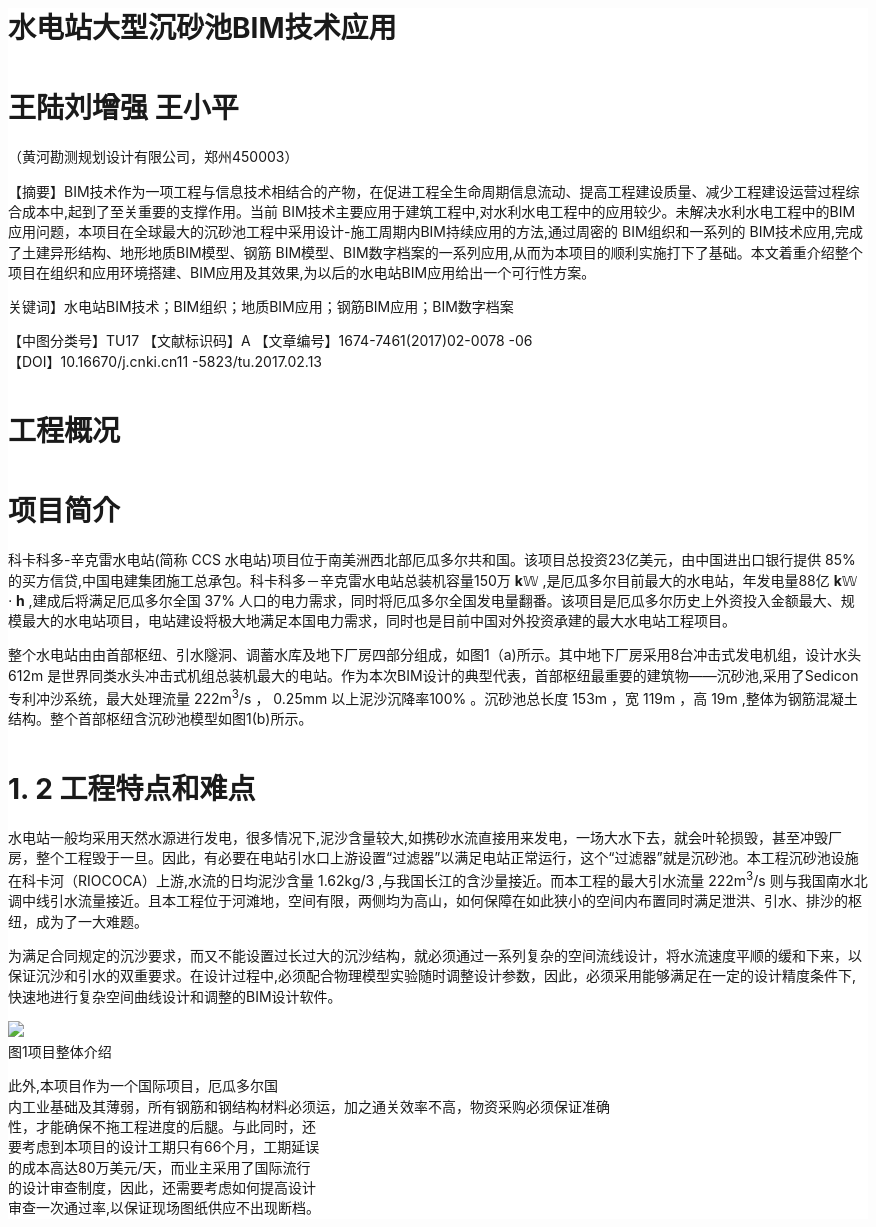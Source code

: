 # 水电站大型沉砂池BIM技术应用

# 王陆刘增强 王小平

（黄河勘测规划设计有限公司，郑州450003）

【摘要】BIM技术作为一项工程与信息技术相结合的产物，在促进工程全生命周期信息流动、提高工程建设质量、减少工程建设运营过程综合成本中,起到了至关重要的支撑作用。当前 BIM技术主要应用于建筑工程中,对水利水电工程中的应用较少。未解决水利水电工程中的BIM应用问题，本项目在全球最大的沉砂池工程中采用设计-施工周期内BIM持续应用的方法,通过周密的 BIM组织和一系列的 BIM技术应用,完成了土建异形结构、地形地质BIM模型、钢筋 BIM模型、BIM数字档案的一系列应用,从而为本项目的顺利实施打下了基础。本文着重介绍整个项目在组织和应用环境搭建、BIM应用及其效果,为以后的水电站BIM应用给出一个可行性方案。

关键词】水电站BIM技术；BIM组织；地质BIM应用；钢筋BIM应用；BIM数字档案

【中图分类号】TU17 【文献标识码】A 【文章编号】1674-7461(2017)02-0078 -06  
【DOI】10.16670/j.cnki.cn11 -5823/tu.2017.02.13

# 工程概况

# 项目简介

科卡科多-辛克雷水电站(简称 CCS 水电站)项目位于南美洲西北部厄瓜多尔共和国。该项目总投资23亿美元，由中国进出口银行提供 $8 5 \%$ 的买方信贷,中国电建集团施工总承包。科卡科多－辛克雷水电站总装机容量150万 $\mathbf { k } \mathbb { W }$ ,是厄瓜多尔目前最大的水电站，年发电量88亿 $\mathbf { k } \mathbb { W } \cdot \mathbf { h }$ ,建成后将满足厄瓜多尔全国 $37 \%$ 人口的电力需求，同时将厄瓜多尔全国发电量翻番。该项目是厄瓜多尔历史上外资投入金额最大、规模最大的水电站项目，电站建设将极大地满足本国电力需求，同时也是目前中国对外投资承建的最大水电站工程项目。

整个水电站由由首部枢纽、引水隧洞、调蓄水库及地下厂房四部分组成，如图1（a)所示。其中地下厂房采用8台冲击式发电机组，设计水头 $6 1 2 \mathrm { m }$ 是世界同类水头冲击式机组总装机最大的电站。作为本次BIM设计的典型代表，首部枢纽最重要的建筑物——沉砂池,采用了Sedicon 专利冲沙系统，最大处理流量 $2 2 2 \mathrm { m } ^ { 3 } / \mathrm { s }$ ， $0 . 2 5 \mathrm { m m }$ 以上泥沙沉降率$100 \%$ 。沉砂池总长度 $1 5 3 \mathrm { m }$ ，宽 $1 1 9 \mathrm { m }$ ，高 $1 9 \mathrm { m }$ ,整体为钢筋混凝土结构。整个首部枢纽含沉砂池模型如图1(b)所示。

# 1. 2 工程特点和难点

水电站一般均采用天然水源进行发电，很多情况下,泥沙含量较大,如携砂水流直接用来发电，一场大水下去，就会叶轮损毁，甚至冲毁厂房，整个工程毁于一旦。因此，有必要在电站引水口上游设置“过滤器”以满足电站正常运行，这个“过滤器”就是沉砂池。本工程沉砂池设施在科卡河（RIOCOCA）上游,水流的日均泥沙含量 $1 . 6 2 \mathrm { k g } / 3$ ,与我国长江的含沙量接近。而本工程的最大引水流量 $2 2 2 \mathrm { m } ^ { 3 } / \mathrm { s }$ 则与我国南水北调中线引水流量接近。且本工程位于河滩地，空间有限，两侧均为高山，如何保障在如此狭小的空间内布置同时满足泄洪、引水、排沙的枢纽，成为了一大难题。

为满足合同规定的沉沙要求，而又不能设置过长过大的沉沙结构，就必须通过一系列复杂的空间流线设计，将水流速度平顺的缓和下来，以保证沉沙和引水的双重要求。在设计过程中,必须配合物理模型实验随时调整设计参数，因此，必须采用能够满足在一定的设计精度条件下,快速地进行复杂空间曲线设计和调整的BIM设计软件。

![](images/a9840ff21c49f853a71fb2f28cc916b14638062d96b9015e4a33e7d696350415.jpg)  
图1项目整体介绍

此外,本项目作为一个国际项目，厄瓜多尔国  
内工业基础及其薄弱，所有钢筋和钢结构材料必须运，加之通关效率不高，物资采购必须保证准确  
性，才能确保不拖工程进度的后腿。与此同时，还  
要考虑到本项目的设计工期只有66个月，工期延误  
的成本高达80万美元/天，而业主采用了国际流行  
的设计审查制度，因此，还需要考虑如何提高设计  
审查一次通过率,以保证现场图纸供应不出现断档。
